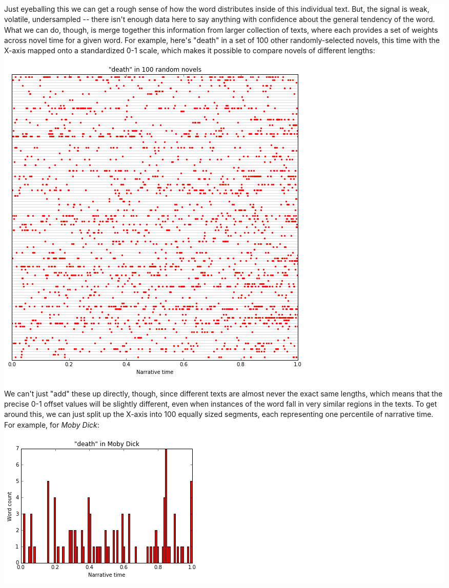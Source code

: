 Just eyeballing this we can get a rough sense of how the word distributes inside of this individual text. But, the signal is weak, volatile, undersampled -- there isn't enough data here to say anything with confidence about the general tendency of the word. What we can do, though, is merge together this information from larger collection of texts, where each provides a set of weights across novel time for a given word. For example, here's "death" in a set of 100 other randomly-selected novels, this time with the X-axis mapped onto a standardized 0-1 scale, which makes it possible to compare novels of different lengths:

![](images/death-100-ticks.png)

We can't just "add" these up directly, though, since different texts are almost never the exact same lengths, which means that the precise 0-1 offset values will be slightly different, even when instances of the word fall in very similar regions in the texts. To get around this, we can just split up the X-axis into 100 equally sized segments, each representing one percentile of narrative time. For example, for *Moby Dick*:

![](images/md-death-hist.png)
